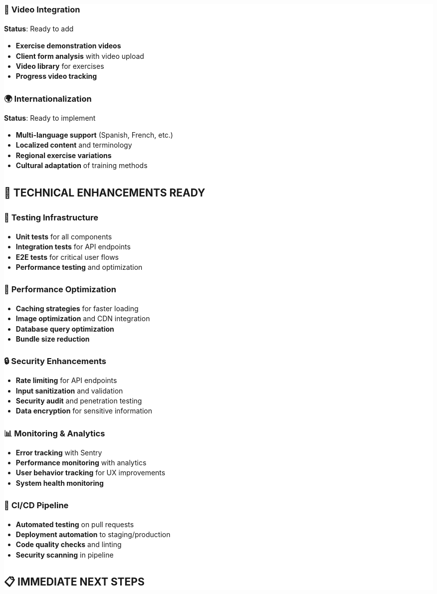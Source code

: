 ### 🎥 **Video Integration**
**Status**: Ready to add
- **Exercise demonstration videos**
- **Client form analysis** with video upload
- **Video library** for exercises
- **Progress video tracking**

### 🌍 **Internationalization**
**Status**: Ready to implement
- **Multi-language support** (Spanish, French, etc.)
- **Localized content** and terminology
- **Regional exercise variations**
- **Cultural adaptation** of training methods

## 🔧 **TECHNICAL ENHANCEMENTS READY**

### 🧪 **Testing Infrastructure**
- **Unit tests** for all components
- **Integration tests** for API endpoints
- **E2E tests** for critical user flows
- **Performance testing** and optimization

### 🚀 **Performance Optimization**
- **Caching strategies** for faster loading
- **Image optimization** and CDN integration
- **Database query optimization**
- **Bundle size reduction**

### 🔒 **Security Enhancements**
- **Rate limiting** for API endpoints
- **Input sanitization** and validation
- **Security audit** and penetration testing
- **Data encryption** for sensitive information

### 📊 **Monitoring & Analytics**
- **Error tracking** with Sentry
- **Performance monitoring** with analytics
- **User behavior tracking** for UX improvements
- **System health monitoring**

### 🔄 **CI/CD Pipeline**
- **Automated testing** on pull requests
- **Deployment automation** to staging/production
- **Code quality checks** and linting
- **Security scanning** in pipeline

## 📋 **IMMEDIATE NEXT STEPS**
